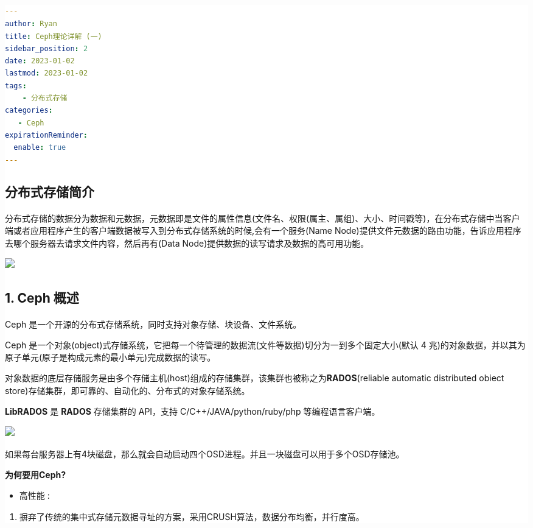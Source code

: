 ```yaml
---
author: Ryan
title: Ceph理论详解 (一)
sidebar_position: 2
date: 2023-01-02
lastmod: 2023-01-02
tags: 
    - 分布式存储
categories:
   - Ceph
expirationReminder:
  enable: true
---
```



## 分布式存储简介



分布式存储的数据分为数据和元数据，元数据即是文件的属性信息(文件名、权限(属主、属组)、大小、时间戳等)，在分布式存储中当客户端或者应用程序产生的客户端数据被写入到分布式存储系统的时候,会有一个服务(Name Node)提供文件元数据的路由功能，告诉应用程序去哪个服务器去请求文件内容，然后再有(Data Node)提供数据的读写请求及数据的高可用功能。



![](https://cdn1.ryanxin.live/image-20230523141624566.png)



## 1. Ceph 概述

Ceph 是一个开源的分布式存储系统，同时支持对象存储、块设备、文件系统。

Ceph 是一个对象(object)式存储系统，它把每一个待管理的数据流(文件等数据)切分为一到多个固定大小(默认 4 兆)的对象数据，并以其为原子单元(原子是构成元素的最小单元)完成数据的读写。



对象数据的底层存储服务是由多个存储主机(host)组成的存储集群，该集群也被称之为**RADOS**(reliable automatic distributed obiect store)存储集群，即可靠的、自动化的、分布式的对象存储系统。



**LibRADOS** 是 **RADOS** 存储集群的 API，支持 C/C++/JAVA/python/ruby/php 等编程语言客户端。

![](https://cdn1.ryanxin.live/image-20230523142829116.png)





如果每台服务器上有4块磁盘，那么就会自动启动四个OSD进程。并且一块磁盘可以用于多个OSD存储池。





**为何要用Ceph?**

- 高性能 : 
1. 摒弃了传统的集中式存储元数据寻址的方案，采用CRUSH算法，数据分布均衡，并行度高。
